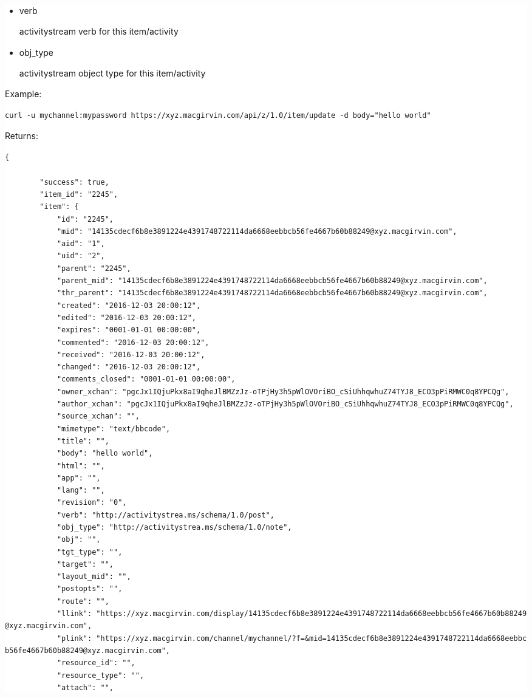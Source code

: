 - verb

	activitystream verb for this item/activity

- obj_type

	activitystream object type for this item/activity



Example: 

    curl -u mychannel:mypassword https://xyz.macgirvin.com/api/z/1.0/item/update -d body="hello world"


Returns:


```nowrap
{

        "success": true,
        "item_id": "2245",
        "item": {
            "id": "2245",
            "mid": "14135cdecf6b8e3891224e4391748722114da6668eebbcb56fe4667b60b88249@xyz.macgirvin.com",
            "aid": "1",
            "uid": "2",
            "parent": "2245",
            "parent_mid": "14135cdecf6b8e3891224e4391748722114da6668eebbcb56fe4667b60b88249@xyz.macgirvin.com",
            "thr_parent": "14135cdecf6b8e3891224e4391748722114da6668eebbcb56fe4667b60b88249@xyz.macgirvin.com",
            "created": "2016-12-03 20:00:12",
            "edited": "2016-12-03 20:00:12",
            "expires": "0001-01-01 00:00:00",
            "commented": "2016-12-03 20:00:12",
            "received": "2016-12-03 20:00:12",
            "changed": "2016-12-03 20:00:12",
            "comments_closed": "0001-01-01 00:00:00",
            "owner_xchan": "pgcJx1IQjuPkx8aI9qheJlBMZzJz-oTPjHy3h5pWlOVOriBO_cSiUhhqwhuZ74TYJ8_ECO3pPiRMWC0q8YPCQg",
            "author_xchan": "pgcJx1IQjuPkx8aI9qheJlBMZzJz-oTPjHy3h5pWlOVOriBO_cSiUhhqwhuZ74TYJ8_ECO3pPiRMWC0q8YPCQg",
            "source_xchan": "",
            "mimetype": "text/bbcode",
            "title": "",
            "body": "hello world",
            "html": "",
            "app": "",
            "lang": "",
            "revision": "0",
            "verb": "http://activitystrea.ms/schema/1.0/post",
            "obj_type": "http://activitystrea.ms/schema/1.0/note",
            "obj": "",
            "tgt_type": "",
            "target": "",
            "layout_mid": "",
            "postopts": "",
            "route": "",
            "llink": "https://xyz.macgirvin.com/display/14135cdecf6b8e3891224e4391748722114da6668eebbcb56fe4667b60b88249@xyz.macgirvin.com",
            "plink": "https://xyz.macgirvin.com/channel/mychannel/?f=&mid=14135cdecf6b8e3891224e4391748722114da6668eebbcb56fe4667b60b88249@xyz.macgirvin.com",
            "resource_id": "",
            "resource_type": "",
            "attach": "",
```